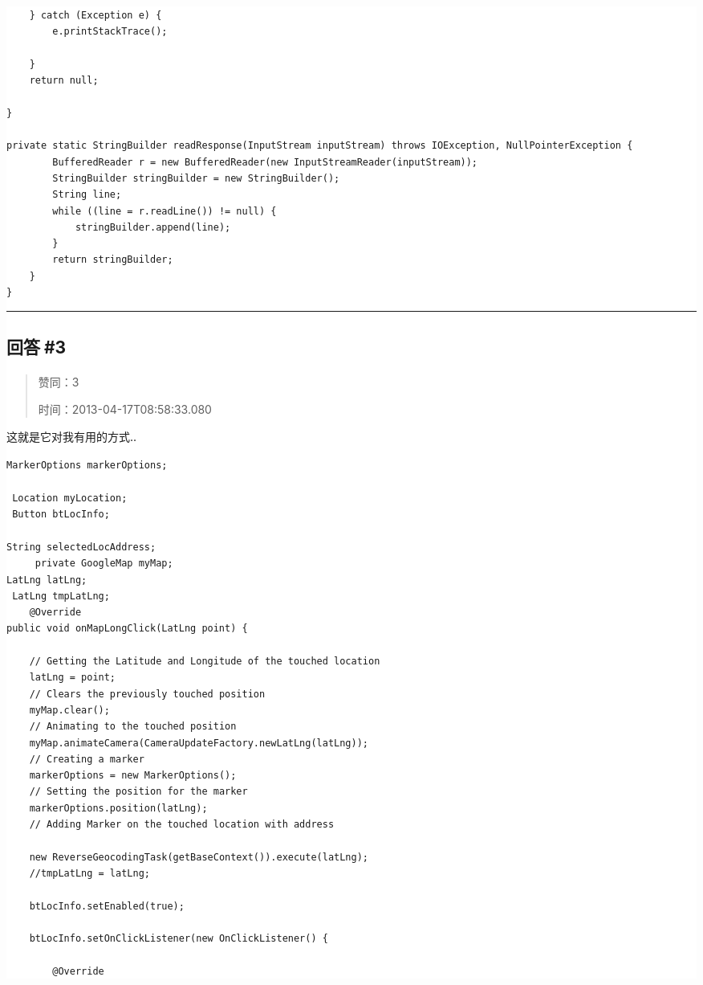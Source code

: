 ```
    } catch (Exception e) {
        e.printStackTrace();

    }
    return null;

}

private static StringBuilder readResponse(InputStream inputStream) throws IOException, NullPointerException {
        BufferedReader r = new BufferedReader(new InputStreamReader(inputStream));
        StringBuilder stringBuilder = new StringBuilder();
        String line;
        while ((line = r.readLine()) != null) {
            stringBuilder.append(line);
        }
        return stringBuilder;
    }
} 
```

* * *

## 回答 #3

> 赞同：3
> 
> 时间：2013-04-17T08:58:33.080

这就是它对我有用的方式..

```
MarkerOptions markerOptions;

 Location myLocation;
 Button btLocInfo;

String selectedLocAddress;
     private GoogleMap myMap;
LatLng latLng;
 LatLng tmpLatLng;
    @Override
public void onMapLongClick(LatLng point) {

    // Getting the Latitude and Longitude of the touched location
    latLng = point;
    // Clears the previously touched position
    myMap.clear();
    // Animating to the touched position
    myMap.animateCamera(CameraUpdateFactory.newLatLng(latLng));
    // Creating a marker
    markerOptions = new MarkerOptions();
    // Setting the position for the marker
    markerOptions.position(latLng);
    // Adding Marker on the touched location with address

    new ReverseGeocodingTask(getBaseContext()).execute(latLng);
    //tmpLatLng = latLng;

    btLocInfo.setEnabled(true);

    btLocInfo.setOnClickListener(new OnClickListener() {

        @Override
```